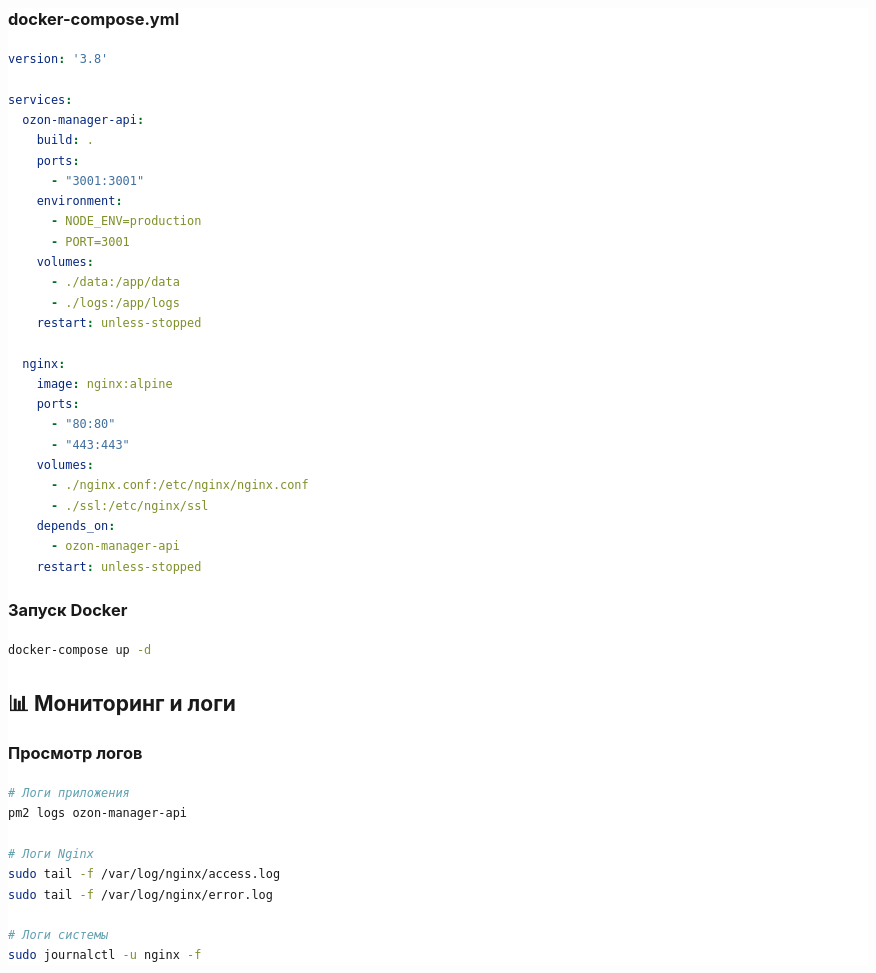 ### docker-compose.yml

```yaml
version: '3.8'

services:
  ozon-manager-api:
    build: .
    ports:
      - "3001:3001"
    environment:
      - NODE_ENV=production
      - PORT=3001
    volumes:
      - ./data:/app/data
      - ./logs:/app/logs
    restart: unless-stopped

  nginx:
    image: nginx:alpine
    ports:
      - "80:80"
      - "443:443"
    volumes:
      - ./nginx.conf:/etc/nginx/nginx.conf
      - ./ssl:/etc/nginx/ssl
    depends_on:
      - ozon-manager-api
    restart: unless-stopped
```

### Запуск Docker

```bash
docker-compose up -d
```

## 📊 Мониторинг и логи

### Просмотр логов

```bash
# Логи приложения
pm2 logs ozon-manager-api

# Логи Nginx
sudo tail -f /var/log/nginx/access.log
sudo tail -f /var/log/nginx/error.log

# Логи системы
sudo journalctl -u nginx -f
```
